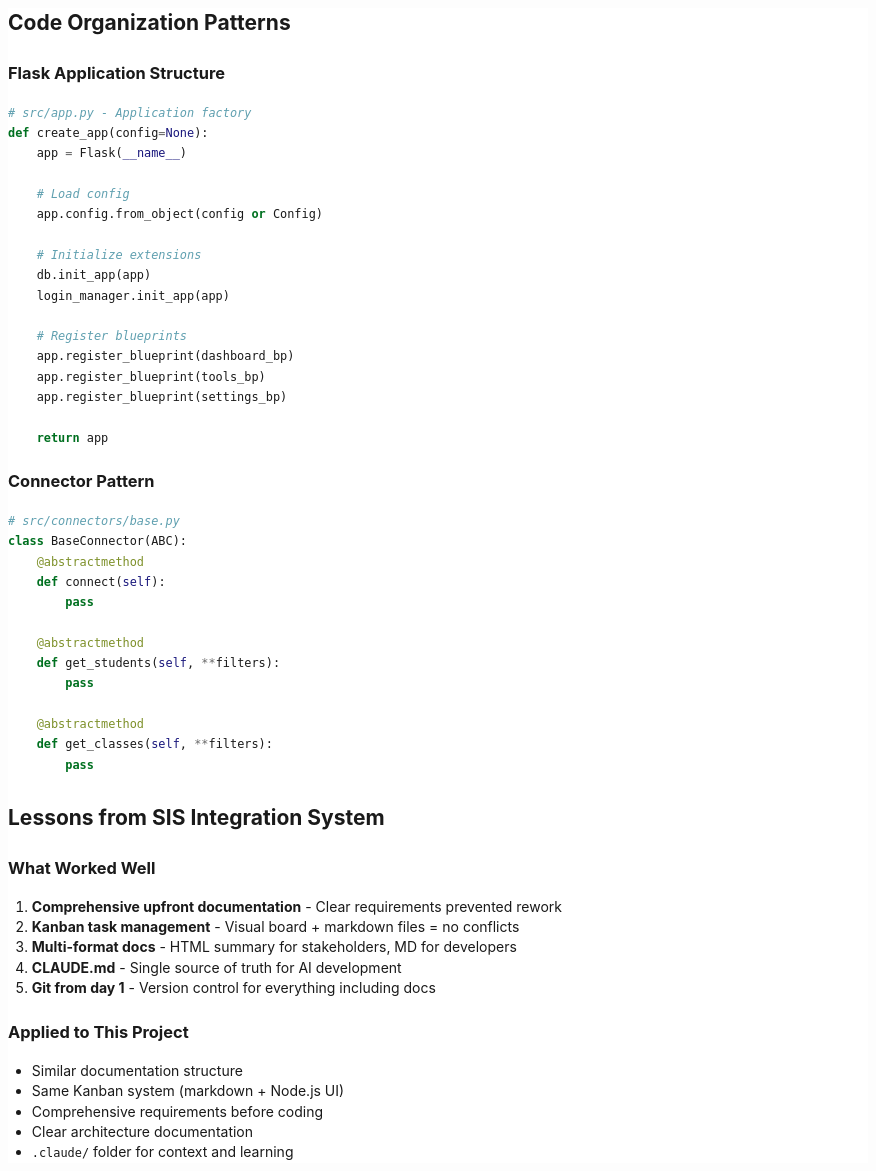 ## Code Organization Patterns

### Flask Application Structure
```python
# src/app.py - Application factory
def create_app(config=None):
    app = Flask(__name__)

    # Load config
    app.config.from_object(config or Config)

    # Initialize extensions
    db.init_app(app)
    login_manager.init_app(app)

    # Register blueprints
    app.register_blueprint(dashboard_bp)
    app.register_blueprint(tools_bp)
    app.register_blueprint(settings_bp)

    return app
```

### Connector Pattern
```python
# src/connectors/base.py
class BaseConnector(ABC):
    @abstractmethod
    def connect(self):
        pass

    @abstractmethod
    def get_students(self, **filters):
        pass

    @abstractmethod
    def get_classes(self, **filters):
        pass
```

## Lessons from SIS Integration System

### What Worked Well
1. **Comprehensive upfront documentation** - Clear requirements prevented rework
2. **Kanban task management** - Visual board + markdown files = no conflicts
3. **Multi-format docs** - HTML summary for stakeholders, MD for developers
4. **CLAUDE.md** - Single source of truth for AI development
5. **Git from day 1** - Version control for everything including docs

### Applied to This Project
- Similar documentation structure
- Same Kanban system (markdown + Node.js UI)
- Comprehensive requirements before coding
- Clear architecture documentation
- `.claude/` folder for context and learning
